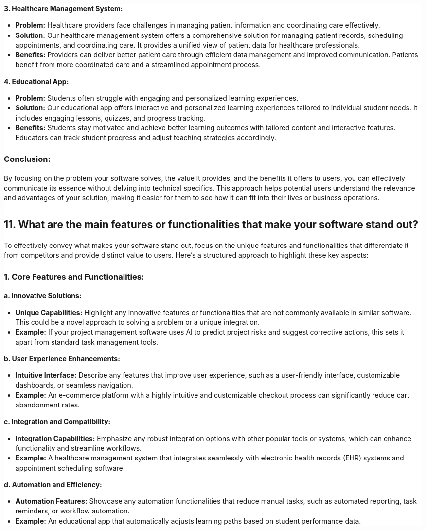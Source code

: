 **3. Healthcare Management System:**
   - **Problem:** Healthcare providers face challenges in managing patient information and coordinating care effectively.
   - **Solution:** Our healthcare management system offers a comprehensive solution for managing patient records, scheduling appointments, and coordinating care. It provides a unified view of patient data for healthcare professionals.
   - **Benefits:** Providers can deliver better patient care through efficient data management and improved communication. Patients benefit from more coordinated care and a streamlined appointment process.

**4. Educational App:**
   - **Problem:** Students often struggle with engaging and personalized learning experiences.
   - **Solution:** Our educational app offers interactive and personalized learning experiences tailored to individual student needs. It includes engaging lessons, quizzes, and progress tracking.
   - **Benefits:** Students stay motivated and achieve better learning outcomes with tailored content and interactive features. Educators can track student progress and adjust teaching strategies accordingly.

### **Conclusion:**

By focusing on the problem your software solves, the value it provides, and the benefits it offers to users, you can effectively communicate its essence without delving into technical specifics. This approach helps potential users understand the relevance and advantages of your solution, making it easier for them to see how it can fit into their lives or business operations.

## 11. What are the main features or functionalities that make your software stand out?
To effectively convey what makes your software stand out, focus on the unique features and functionalities that differentiate it from competitors and provide distinct value to users. Here’s a structured approach to highlight these key aspects:

### **1. Core Features and Functionalities:**

**a. Innovative Solutions:**
   - **Unique Capabilities:** Highlight any innovative features or functionalities that are not commonly available in similar software. This could be a novel approach to solving a problem or a unique integration.
   - **Example:** If your project management software uses AI to predict project risks and suggest corrective actions, this sets it apart from standard task management tools.

**b. User Experience Enhancements:**
   - **Intuitive Interface:** Describe any features that improve user experience, such as a user-friendly interface, customizable dashboards, or seamless navigation.
   - **Example:** An e-commerce platform with a highly intuitive and customizable checkout process can significantly reduce cart abandonment rates.

**c. Integration and Compatibility:**
   - **Integration Capabilities:** Emphasize any robust integration options with other popular tools or systems, which can enhance functionality and streamline workflows.
   - **Example:** A healthcare management system that integrates seamlessly with electronic health records (EHR) systems and appointment scheduling software.

**d. Automation and Efficiency:**
   - **Automation Features:** Showcase any automation functionalities that reduce manual tasks, such as automated reporting, task reminders, or workflow automation.
   - **Example:** An educational app that automatically adjusts learning paths based on student performance data.
